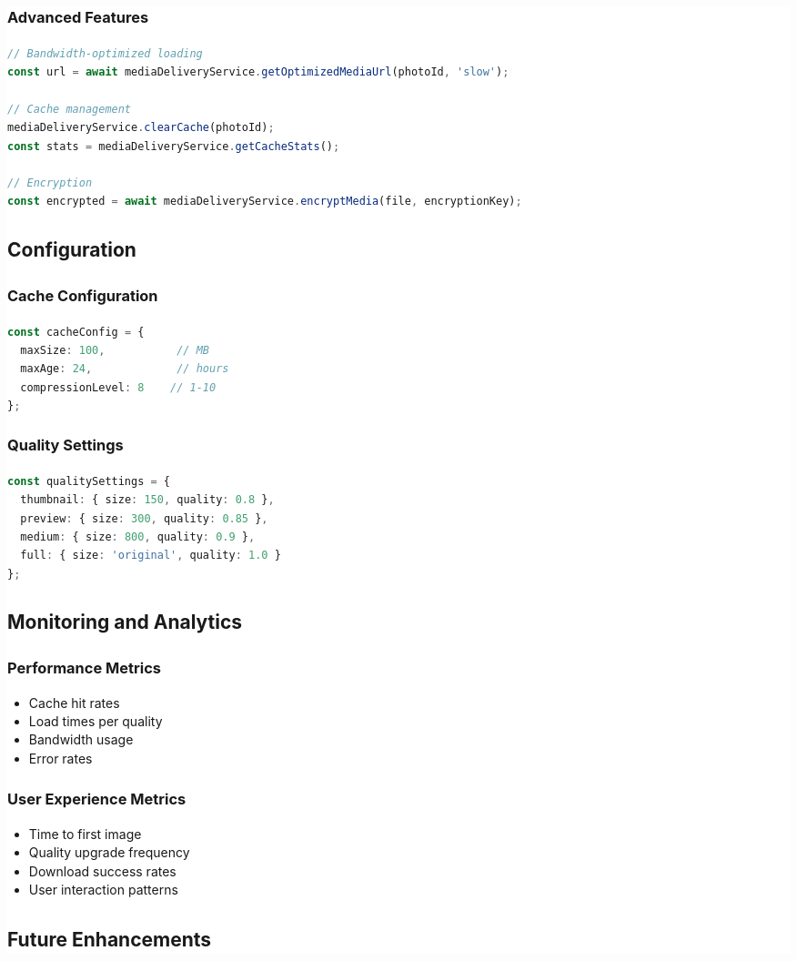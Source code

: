 ### Advanced Features
```typescript
// Bandwidth-optimized loading
const url = await mediaDeliveryService.getOptimizedMediaUrl(photoId, 'slow');

// Cache management
mediaDeliveryService.clearCache(photoId);
const stats = mediaDeliveryService.getCacheStats();

// Encryption
const encrypted = await mediaDeliveryService.encryptMedia(file, encryptionKey);
```

## Configuration

### Cache Configuration
```typescript
const cacheConfig = {
  maxSize: 100,           // MB
  maxAge: 24,             // hours
  compressionLevel: 8    // 1-10
};
```

### Quality Settings
```typescript
const qualitySettings = {
  thumbnail: { size: 150, quality: 0.8 },
  preview: { size: 300, quality: 0.85 },
  medium: { size: 800, quality: 0.9 },
  full: { size: 'original', quality: 1.0 }
};
```

## Monitoring and Analytics

### Performance Metrics
- Cache hit rates
- Load times per quality
- Bandwidth usage
- Error rates

### User Experience Metrics
- Time to first image
- Quality upgrade frequency
- Download success rates
- User interaction patterns

## Future Enhancements
